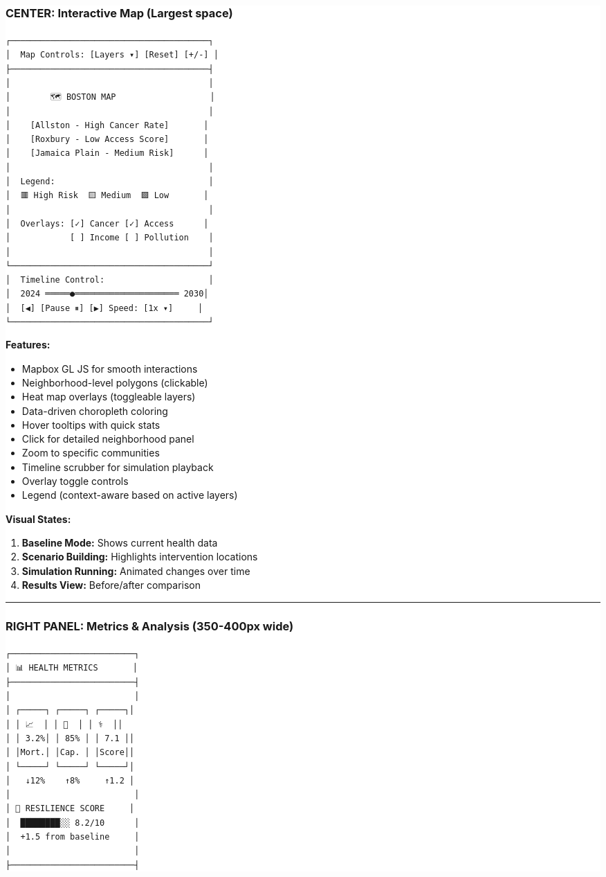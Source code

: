 
### **CENTER: Interactive Map** (Largest space)

```
┌────────────────────────────────────────┐
│  Map Controls: [Layers ▾] [Reset] [+/-] │
├────────────────────────────────────────┤
│                                        │
│        🗺️ BOSTON MAP                   │
│                                        │
│    [Allston - High Cancer Rate]       │
│    [Roxbury - Low Access Score]       │
│    [Jamaica Plain - Medium Risk]      │
│                                        │
│  Legend:                               │
│  🟥 High Risk  🟨 Medium  🟩 Low       │
│                                        │
│  Overlays: [✓] Cancer [✓] Access      │
│            [ ] Income [ ] Pollution    │
│                                        │
└────────────────────────────────────────┘
│  Timeline Control:                     │
│  2024 ═════●═════════════════════ 2030│
│  [◀] [Pause ⏸] [▶] Speed: [1x ▾]     │
└────────────────────────────────────────┘
```

**Features:**
- Mapbox GL JS for smooth interactions
- Neighborhood-level polygons (clickable)
- Heat map overlays (toggleable layers)
- Data-driven choropleth coloring
- Hover tooltips with quick stats
- Click for detailed neighborhood panel
- Zoom to specific communities
- Timeline scrubber for simulation playback
- Overlay toggle controls
- Legend (context-aware based on active layers)

**Visual States:**
1. **Baseline Mode:** Shows current health data
2. **Scenario Building:** Highlights intervention locations
3. **Simulation Running:** Animated changes over time
4. **Results View:** Before/after comparison

---

### **RIGHT PANEL: Metrics & Analysis** (350-400px wide)

```
┌─────────────────────────┐
│ 📊 HEALTH METRICS       │
├─────────────────────────┤
│                         │
│ ┌─────┐ ┌─────┐ ┌─────┐│
│ │ 📈  │ │ 🏥  │ │ ⚕️  ││
│ │ 3.2%│ │ 85% │ │ 7.1 ││
│ │Mort.│ │Cap. │ │Score││
│ └─────┘ └─────┘ └─────┘│
│   ↓12%    ↑8%     ↑1.2 │
│                         │
│ 🎯 RESILIENCE SCORE     │
│  ████████░░ 8.2/10      │
│  +1.5 from baseline     │
│                         │
├─────────────────────────┤
```